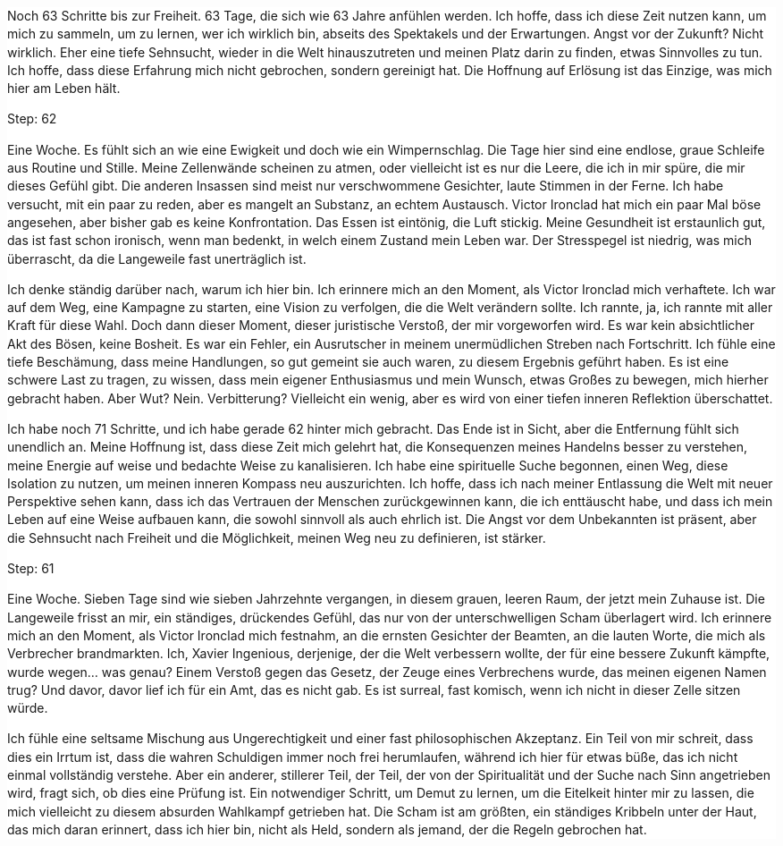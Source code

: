 Noch 63 Schritte bis zur Freiheit. 63 Tage, die sich wie 63 Jahre anfühlen werden. Ich hoffe, dass ich diese Zeit nutzen kann, um mich zu sammeln, um zu lernen, wer ich wirklich bin, abseits des Spektakels und der Erwartungen. Angst vor der Zukunft? Nicht wirklich. Eher eine tiefe Sehnsucht, wieder in die Welt hinauszutreten und meinen Platz darin zu finden, etwas Sinnvolles zu tun. Ich hoffe, dass diese Erfahrung mich nicht gebrochen, sondern gereinigt hat. Die Hoffnung auf Erlösung ist das Einzige, was mich hier am Leben hält.

Step: 62

Eine Woche. Es fühlt sich an wie eine Ewigkeit und doch wie ein Wimpernschlag. Die Tage hier sind eine endlose, graue Schleife aus Routine und Stille. Meine Zellenwände scheinen zu atmen, oder vielleicht ist es nur die Leere, die ich in mir spüre, die mir dieses Gefühl gibt. Die anderen Insassen sind meist nur verschwommene Gesichter, laute Stimmen in der Ferne. Ich habe versucht, mit ein paar zu reden, aber es mangelt an Substanz, an echtem Austausch. Victor Ironclad hat mich ein paar Mal böse angesehen, aber bisher gab es keine Konfrontation. Das Essen ist eintönig, die Luft stickig. Meine Gesundheit ist erstaunlich gut, das ist fast schon ironisch, wenn man bedenkt, in welch einem Zustand mein Leben war. Der Stresspegel ist niedrig, was mich überrascht, da die Langeweile fast unerträglich ist.

Ich denke ständig darüber nach, warum ich hier bin. Ich erinnere mich an den Moment, als Victor Ironclad mich verhaftete. Ich war auf dem Weg, eine Kampagne zu starten, eine Vision zu verfolgen, die die Welt verändern sollte. Ich rannte, ja, ich rannte mit aller Kraft für diese Wahl. Doch dann dieser Moment, dieser juristische Verstoß, der mir vorgeworfen wird. Es war kein absichtlicher Akt des Bösen, keine Bosheit. Es war ein Fehler, ein Ausrutscher in meinem unermüdlichen Streben nach Fortschritt. Ich fühle eine tiefe Beschämung, dass meine Handlungen, so gut gemeint sie auch waren, zu diesem Ergebnis geführt haben. Es ist eine schwere Last zu tragen, zu wissen, dass mein eigener Enthusiasmus und mein Wunsch, etwas Großes zu bewegen, mich hierher gebracht haben. Aber Wut? Nein. Verbitterung? Vielleicht ein wenig, aber es wird von einer tiefen inneren Reflektion überschattet.

Ich habe noch 71 Schritte, und ich habe gerade 62 hinter mich gebracht. Das Ende ist in Sicht, aber die Entfernung fühlt sich unendlich an. Meine Hoffnung ist, dass diese Zeit mich gelehrt hat, die Konsequenzen meines Handelns besser zu verstehen, meine Energie auf weise und bedachte Weise zu kanalisieren. Ich habe eine spirituelle Suche begonnen, einen Weg, diese Isolation zu nutzen, um meinen inneren Kompass neu auszurichten. Ich hoffe, dass ich nach meiner Entlassung die Welt mit neuer Perspektive sehen kann, dass ich das Vertrauen der Menschen zurückgewinnen kann, die ich enttäuscht habe, und dass ich mein Leben auf eine Weise aufbauen kann, die sowohl sinnvoll als auch ehrlich ist. Die Angst vor dem Unbekannten ist präsent, aber die Sehnsucht nach Freiheit und die Möglichkeit, meinen Weg neu zu definieren, ist stärker.

Step: 61

Eine Woche. Sieben Tage sind wie sieben Jahrzehnte vergangen, in diesem grauen, leeren Raum, der jetzt mein Zuhause ist. Die Langeweile frisst an mir, ein ständiges, drückendes Gefühl, das nur von der unterschwelligen Scham überlagert wird. Ich erinnere mich an den Moment, als Victor Ironclad mich festnahm, an die ernsten Gesichter der Beamten, an die lauten Worte, die mich als Verbrecher brandmarkten. Ich, Xavier Ingenious, derjenige, der die Welt verbessern wollte, der für eine bessere Zukunft kämpfte, wurde wegen… was genau? Einem Verstoß gegen das Gesetz, der Zeuge eines Verbrechens wurde, das meinen eigenen Namen trug? Und davor, davor lief ich für ein Amt, das es nicht gab. Es ist surreal, fast komisch, wenn ich nicht in dieser Zelle sitzen würde.

Ich fühle eine seltsame Mischung aus Ungerechtigkeit und einer fast philosophischen Akzeptanz. Ein Teil von mir schreit, dass dies ein Irrtum ist, dass die wahren Schuldigen immer noch frei herumlaufen, während ich hier für etwas büße, das ich nicht einmal vollständig verstehe. Aber ein anderer, stillerer Teil, der Teil, der von der Spiritualität und der Suche nach Sinn angetrieben wird, fragt sich, ob dies eine Prüfung ist. Ein notwendiger Schritt, um Demut zu lernen, um die Eitelkeit hinter mir zu lassen, die mich vielleicht zu diesem absurden Wahlkampf getrieben hat. Die Scham ist am größten, ein ständiges Kribbeln unter der Haut, das mich daran erinnert, dass ich hier bin, nicht als Held, sondern als jemand, der die Regeln gebrochen hat.
